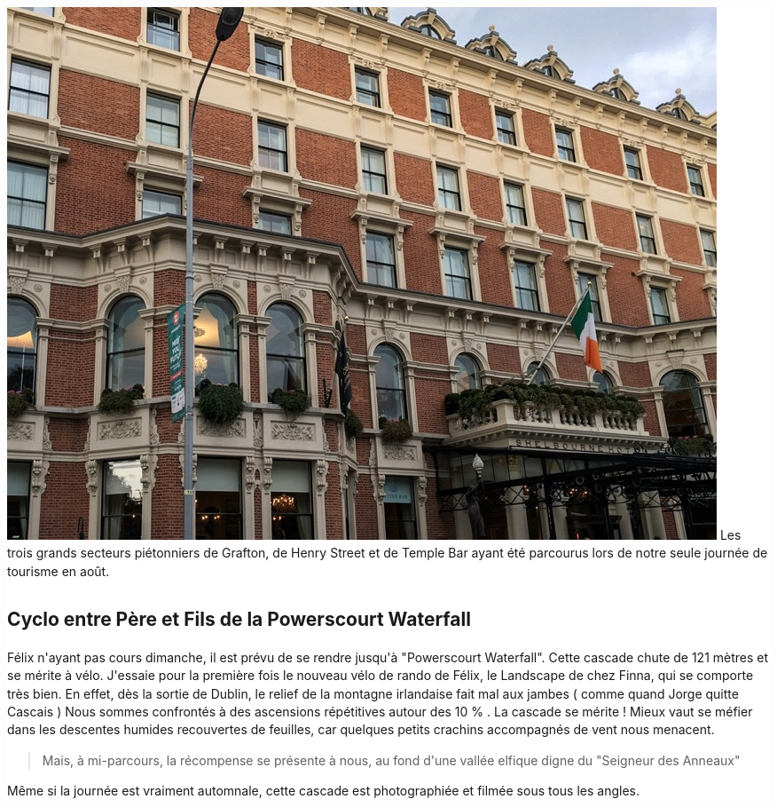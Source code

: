 <img src="/assets/images/les-moulins-en-terre-celtique/les-moulins-en-terre-celtique_3252.jpg" title="" alt="terreceltique" >
</div>
</div>
Les trois grands secteurs piétonniers de Grafton, de Henry Street et de Temple Bar ayant été parcourus lors de notre seule journée de tourisme en août.

## Cyclo entre Père et Fils de la Powerscourt Waterfall
Félix n'ayant pas cours dimanche, il est prévu de se rendre jusqu'à "Powerscourt Waterfall".
Cette cascade chute de 121 mètres et se mérite à vélo.
J'essaie pour la première fois le nouveau vélo de rando de Félix, le Landscape de chez Finna, qui se comporte très bien.
En effet, dès la sortie de Dublin, le relief de la montagne irlandaise fait mal aux jambes ( comme quand Jorge quitte Cascais )
Nous sommes confrontés à des ascensions répétitives autour des 10 % . La cascade se mérite !
Mieux vaut se méfier dans les descentes humides recouvertes de feuilles, car quelques petits crachins accompagnés de vent nous menacent.

> Mais, à mi-parcours, la récompense se présente à nous, au fond d'une vallée elfique digne du "Seigneur des Anneaux"

Même si la journée est vraiment automnale, cette cascade est photographiée et filmée sous tous les angles.
